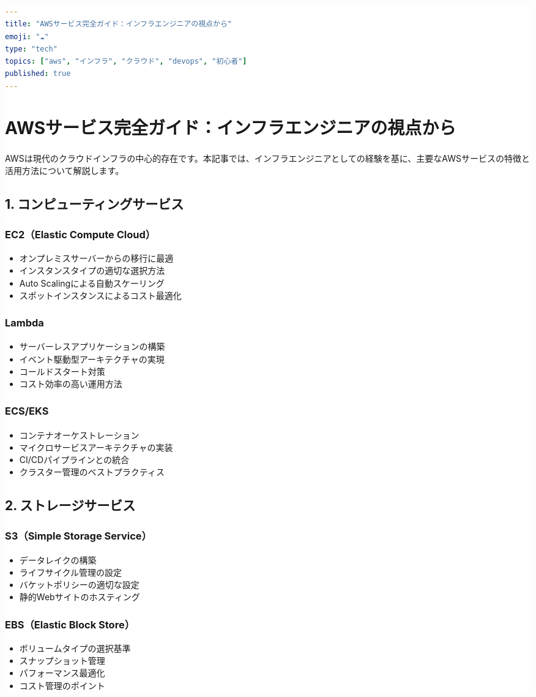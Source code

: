 ```yaml
---
title: "AWSサービス完全ガイド：インフラエンジニアの視点から"
emoji: "☁️"
type: "tech"
topics: ["aws", "インフラ", "クラウド", "devops", "初心者"]
published: true
---
```


# AWSサービス完全ガイド：インフラエンジニアの視点から

AWSは現代のクラウドインフラの中心的存在です。本記事では、インフラエンジニアとしての経験を基に、主要なAWSサービスの特徴と活用方法について解説します。

## 1. コンピューティングサービス

### EC2（Elastic Compute Cloud）
- オンプレミスサーバーからの移行に最適
- インスタンスタイプの適切な選択方法
- Auto Scalingによる自動スケーリング
- スポットインスタンスによるコスト最適化

### Lambda
- サーバーレスアプリケーションの構築
- イベント駆動型アーキテクチャの実現
- コールドスタート対策
- コスト効率の高い運用方法

### ECS/EKS
- コンテナオーケストレーション
- マイクロサービスアーキテクチャの実装
- CI/CDパイプラインとの統合
- クラスター管理のベストプラクティス

## 2. ストレージサービス

### S3（Simple Storage Service）
- データレイクの構築
- ライフサイクル管理の設定
- バケットポリシーの適切な設定
- 静的Webサイトのホスティング

### EBS（Elastic Block Store）
- ボリュームタイプの選択基準
- スナップショット管理
- パフォーマンス最適化
- コスト管理のポイント

